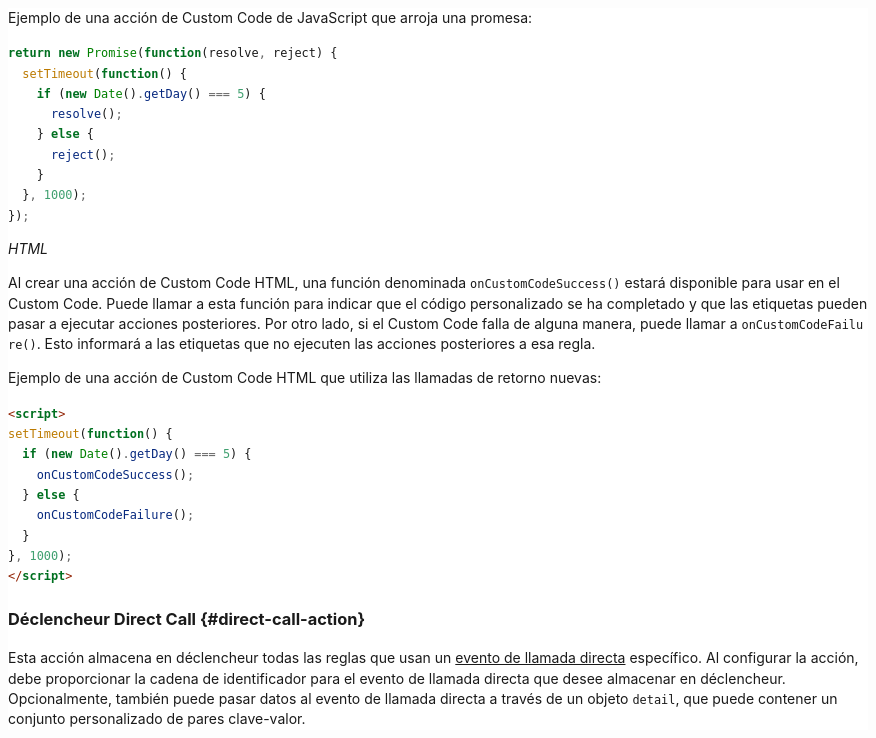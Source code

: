Ejemplo de una acción de Custom Code de JavaScript que arroja una promesa:

```javascript
return new Promise(function(resolve, reject) {
  setTimeout(function() {
    if (new Date().getDay() === 5) {
      resolve();
    } else {
      reject();
    }
  }, 1000);
});
```

*HTML*

Al crear una acción de Custom Code HTML, una función denominada `onCustomCodeSuccess()` estará disponible para usar en el Custom Code. Puede llamar a esta función para indicar que el código personalizado se ha completado y que las etiquetas pueden pasar a ejecutar acciones posteriores. Por otro lado, si el Custom Code falla de alguna manera, puede llamar a `onCustomCodeFailure()`. Esto informará a las etiquetas que no ejecuten las acciones posteriores a esa regla.

Ejemplo de una acción de Custom Code HTML que utiliza las llamadas de retorno nuevas:

```html
<script>
setTimeout(function() {
  if (new Date().getDay() === 5) {
    onCustomCodeSuccess();
  } else {
    onCustomCodeFailure();
  }
}, 1000);
</script>
```

### Déclencheur Direct Call {#direct-call-action}

Esta acción almacena en déclencheur todas las reglas que usan un [evento de llamada directa](#direct-call-event) específico. Al configurar la acción, debe proporcionar la cadena de identificador para el evento de llamada directa que desee almacenar en déclencheur. Opcionalmente, también puede pasar datos al evento de llamada directa a través de un objeto `detail`, que puede contener un conjunto personalizado de pares clave-valor.
